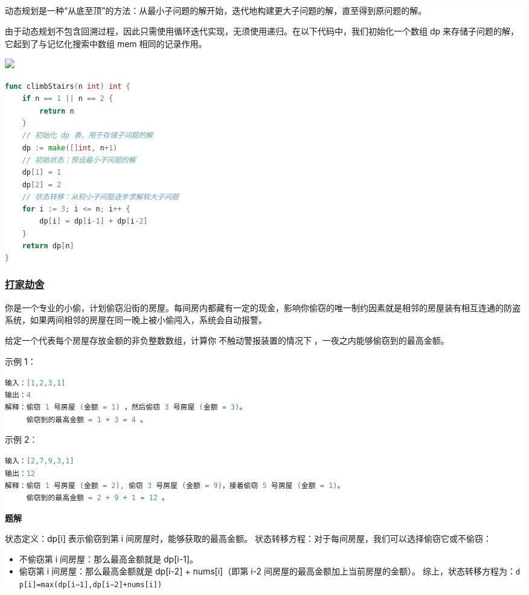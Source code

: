 动态规划是一种“从底至顶”的方法：从最小子问题的解开始，迭代地构建更大子问题的解，直至得到原问题的解。

由于动态规划不包含回溯过程，因此只需使用循环迭代实现，无须使用递归。在以下代码中，我们初始化一个数组 dp 来存储子问题的解，它起到了与记忆化搜索中数组 mem 相同的记录作用。

![](https://chengzw258.oss-cn-beijing.aliyuncs.com/Article/202410261640412.png)

```go
func climbStairs(n int) int {
    if n == 1 || n == 2 {
        return n
    }
    // 初始化 dp 表，用于存储子问题的解
    dp := make([]int, n+1)
    // 初始状态：预设最小子问题的解
    dp[1] = 1
    dp[2] = 2
    // 状态转移：从较小子问题逐步求解较大子问题
    for i := 3; i <= n; i++ {
        dp[i] = dp[i-1] + dp[i-2]
    }
    return dp[n]
}
```

### [打家劫舍](https://leetcode.cn/problems/house-robber/description/)

你是一个专业的小偷，计划偷窃沿街的房屋。每间房内都藏有一定的现金，影响你偷窃的唯一制约因素就是相邻的房屋装有相互连通的防盗系统，如果两间相邻的房屋在同一晚上被小偷闯入，系统会自动报警。

给定一个代表每个房屋存放金额的非负整数数组，计算你 不触动警报装置的情况下 ，一夜之内能够偷窃到的最高金额。

示例 1：

```go
输入：[1,2,3,1]
输出：4
解释：偷窃 1 号房屋 (金额 = 1) ，然后偷窃 3 号房屋 (金额 = 3)。
     偷窃到的最高金额 = 1 + 3 = 4 。
```

示例 2：

```go
输入：[2,7,9,3,1]
输出：12
解释：偷窃 1 号房屋 (金额 = 2), 偷窃 3 号房屋 (金额 = 9)，接着偷窃 5 号房屋 (金额 = 1)。
     偷窃到的最高金额 = 2 + 9 + 1 = 12 。
```

**题解**

状态定义：dp[i] 表示偷窃到第 i 间房屋时，能够获取的最高金额。
状态转移方程：对于每间房屋，我们可以选择偷窃它或不偷窃： 
  - 不偷窃第 i 间房屋：那么最高金额就是 dp[i-1]。
  - 偷窃第 i 间房屋：那么最高金额就是 dp[i-2] + nums[i]（即第 i-2 间房屋的最高金额加上当前房屋的金额）。
综上，状态转移方程为：`dp[i]=max(dp[i−1],dp[i−2]+nums[i])`
